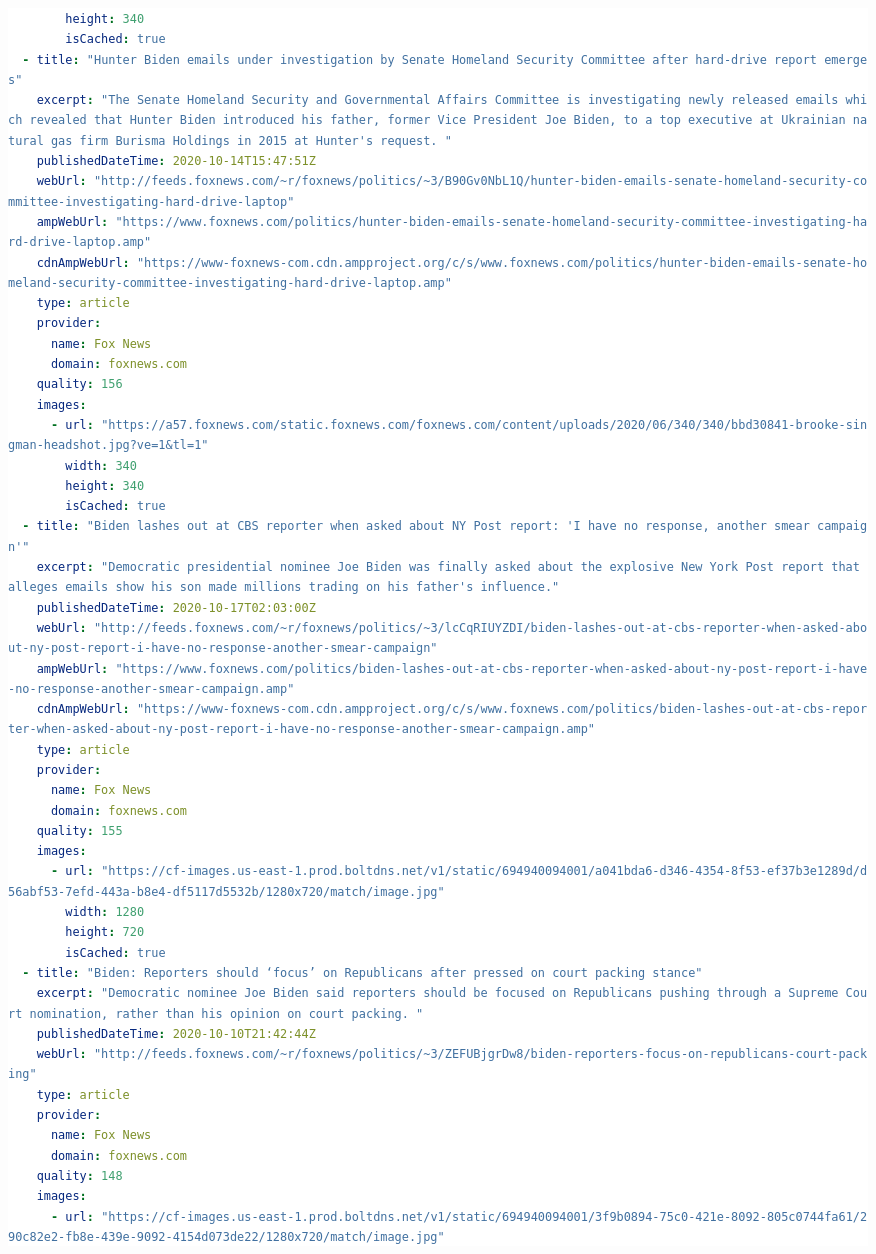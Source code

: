 ```yaml
        height: 340
        isCached: true
  - title: "Hunter Biden emails under investigation by Senate Homeland Security Committee after hard-drive report emerges"
    excerpt: "The Senate Homeland Security and Governmental Affairs Committee is investigating newly released emails which revealed that Hunter Biden introduced his father, former Vice President Joe Biden, to a top executive at Ukrainian natural gas firm Burisma Holdings in 2015 at Hunter's request. "
    publishedDateTime: 2020-10-14T15:47:51Z
    webUrl: "http://feeds.foxnews.com/~r/foxnews/politics/~3/B90Gv0NbL1Q/hunter-biden-emails-senate-homeland-security-committee-investigating-hard-drive-laptop"
    ampWebUrl: "https://www.foxnews.com/politics/hunter-biden-emails-senate-homeland-security-committee-investigating-hard-drive-laptop.amp"
    cdnAmpWebUrl: "https://www-foxnews-com.cdn.ampproject.org/c/s/www.foxnews.com/politics/hunter-biden-emails-senate-homeland-security-committee-investigating-hard-drive-laptop.amp"
    type: article
    provider:
      name: Fox News
      domain: foxnews.com
    quality: 156
    images:
      - url: "https://a57.foxnews.com/static.foxnews.com/foxnews.com/content/uploads/2020/06/340/340/bbd30841-brooke-singman-headshot.jpg?ve=1&tl=1"
        width: 340
        height: 340
        isCached: true
  - title: "Biden lashes out at CBS reporter when asked about NY Post report: 'I have no response, another smear campaign'"
    excerpt: "Democratic presidential nominee Joe Biden was finally asked about the explosive New York Post report that alleges emails show his son made millions trading on his father's influence."
    publishedDateTime: 2020-10-17T02:03:00Z
    webUrl: "http://feeds.foxnews.com/~r/foxnews/politics/~3/lcCqRIUYZDI/biden-lashes-out-at-cbs-reporter-when-asked-about-ny-post-report-i-have-no-response-another-smear-campaign"
    ampWebUrl: "https://www.foxnews.com/politics/biden-lashes-out-at-cbs-reporter-when-asked-about-ny-post-report-i-have-no-response-another-smear-campaign.amp"
    cdnAmpWebUrl: "https://www-foxnews-com.cdn.ampproject.org/c/s/www.foxnews.com/politics/biden-lashes-out-at-cbs-reporter-when-asked-about-ny-post-report-i-have-no-response-another-smear-campaign.amp"
    type: article
    provider:
      name: Fox News
      domain: foxnews.com
    quality: 155
    images:
      - url: "https://cf-images.us-east-1.prod.boltdns.net/v1/static/694940094001/a041bda6-d346-4354-8f53-ef37b3e1289d/d56abf53-7efd-443a-b8e4-df5117d5532b/1280x720/match/image.jpg"
        width: 1280
        height: 720
        isCached: true
  - title: "Biden: Reporters should ‘focus’ on Republicans after pressed on court packing stance"
    excerpt: "Democratic nominee Joe Biden said reporters should be focused on Republicans pushing through a Supreme Court nomination, rather than his opinion on court packing. "
    publishedDateTime: 2020-10-10T21:42:44Z
    webUrl: "http://feeds.foxnews.com/~r/foxnews/politics/~3/ZEFUBjgrDw8/biden-reporters-focus-on-republicans-court-packing"
    type: article
    provider:
      name: Fox News
      domain: foxnews.com
    quality: 148
    images:
      - url: "https://cf-images.us-east-1.prod.boltdns.net/v1/static/694940094001/3f9b0894-75c0-421e-8092-805c0744fa61/290c82e2-fb8e-439e-9092-4154d073de22/1280x720/match/image.jpg"
```